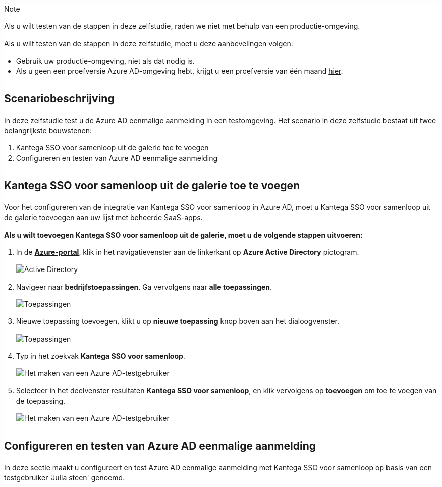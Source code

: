 > [!NOTE]
> Als u wilt testen van de stappen in deze zelfstudie, raden we niet met behulp van een productie-omgeving.

Als u wilt testen van de stappen in deze zelfstudie, moet u deze aanbevelingen volgen:

- Gebruik uw productie-omgeving, niet als dat nodig is.
- Als u geen een proefversie Azure AD-omgeving hebt, krijgt u een proefversie van één maand [hier](https://azure.microsoft.com/pricing/free-trial/).

## <a name="scenario-description"></a>Scenariobeschrijving
In deze zelfstudie test u de Azure AD eenmalige aanmelding in een testomgeving. Het scenario in deze zelfstudie bestaat uit twee belangrijkste bouwstenen:

1. Kantega SSO voor samenloop uit de galerie toe te voegen
1. Configureren en testen van Azure AD eenmalige aanmelding

## <a name="adding-kantega-sso-for-confluence-from-the-gallery"></a>Kantega SSO voor samenloop uit de galerie toe te voegen
Voor het configureren van de integratie van Kantega SSO voor samenloop in Azure AD, moet u Kantega SSO voor samenloop uit de galerie toevoegen aan uw lijst met beheerde SaaS-apps.

**Als u wilt toevoegen Kantega SSO voor samenloop uit de galerie, moet u de volgende stappen uitvoeren:**

1. In de  **[Azure-portal](https://portal.azure.com)**, klik in het navigatievenster aan de linkerkant op **Azure Active Directory** pictogram. 

    ![Active Directory][1]

1. Navigeer naar **bedrijfstoepassingen**. Ga vervolgens naar **alle toepassingen**.

    ![Toepassingen][2]
    
1. Nieuwe toepassing toevoegen, klikt u op **nieuwe toepassing** knop boven aan het dialoogvenster.

    ![Toepassingen][3]

1. Typ in het zoekvak **Kantega SSO voor samenloop**.

    ![Het maken van een Azure AD-testgebruiker](./media/kantegassoforconfluence-tutorial/tutorial_kantegassoforconfluence_search.png)

1. Selecteer in het deelvenster resultaten **Kantega SSO voor samenloop**, en klik vervolgens op **toevoegen** om toe te voegen van de toepassing.

    ![Het maken van een Azure AD-testgebruiker](./media/kantegassoforconfluence-tutorial/tutorial_kantegassoforconfluence_addfromgallery.png)

##  <a name="configuring-and-testing-azure-ad-single-sign-on"></a>Configureren en testen van Azure AD eenmalige aanmelding
In deze sectie maakt u configureert en test Azure AD eenmalige aanmelding met Kantega SSO voor samenloop op basis van een testgebruiker 'Julia steen' genoemd.


[1]: ./media/kantegassoforconfluence-tutorial/tutorial_general_01.png
[2]: ./media/kantegassoforconfluence-tutorial/tutorial_general_02.png
[3]: ./media/kantegassoforconfluence-tutorial/tutorial_general_03.png
[4]: ./media/kantegassoforconfluence-tutorial/tutorial_general_04.png
[100]: ./media/kantegassoforconfluence-tutorial/tutorial_general_100.png
[200]: ./media/kantegassoforconfluence-tutorial/tutorial_general_200.png
[201]: ./media/kantegassoforconfluence-tutorial/tutorial_general_201.png
[202]: ./media/kantegassoforconfluence-tutorial/tutorial_general_202.png
[203]: ./media/kantegassoforconfluence-tutorial/tutorial_general_203.png